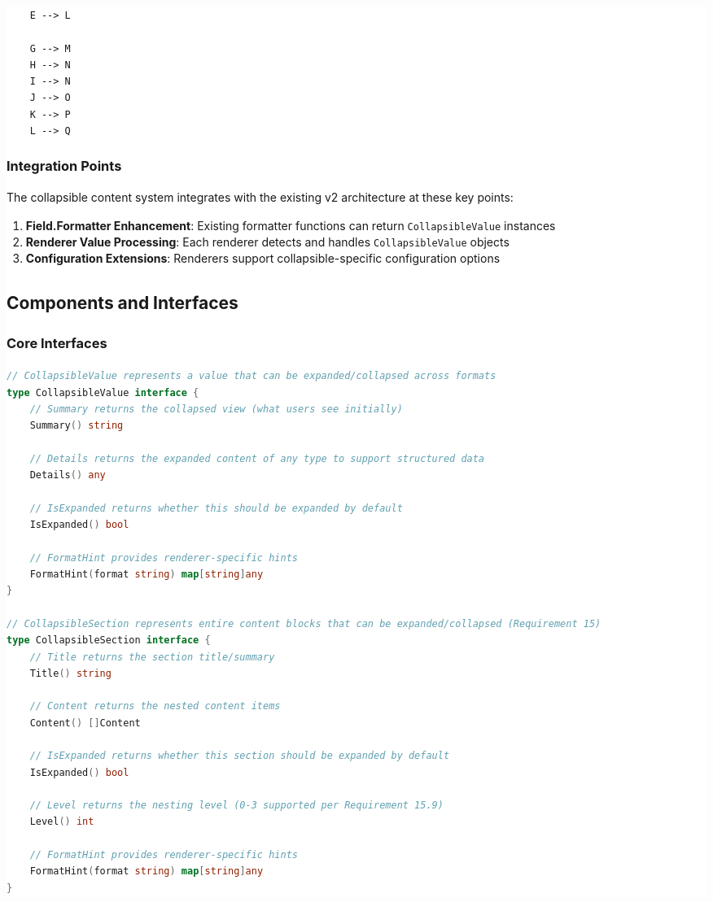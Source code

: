 ```mermaid
    E --> L
    
    G --> M
    H --> N
    I --> N
    J --> O
    K --> P
    L --> Q
```

### Integration Points

The collapsible content system integrates with the existing v2 architecture at these key points:

1. **Field.Formatter Enhancement**: Existing formatter functions can return `CollapsibleValue` instances
2. **Renderer Value Processing**: Each renderer detects and handles `CollapsibleValue` objects
3. **Configuration Extensions**: Renderers support collapsible-specific configuration options

## Components and Interfaces

### Core Interfaces

```go
// CollapsibleValue represents a value that can be expanded/collapsed across formats
type CollapsibleValue interface {
    // Summary returns the collapsed view (what users see initially)
    Summary() string
    
    // Details returns the expanded content of any type to support structured data
    Details() any
    
    // IsExpanded returns whether this should be expanded by default
    IsExpanded() bool
    
    // FormatHint provides renderer-specific hints
    FormatHint(format string) map[string]any
}

// CollapsibleSection represents entire content blocks that can be expanded/collapsed (Requirement 15)
type CollapsibleSection interface {
    // Title returns the section title/summary
    Title() string
    
    // Content returns the nested content items
    Content() []Content
    
    // IsExpanded returns whether this section should be expanded by default
    IsExpanded() bool
    
    // Level returns the nesting level (0-3 supported per Requirement 15.9)
    Level() int
    
    // FormatHint provides renderer-specific hints
    FormatHint(format string) map[string]any
}
```
